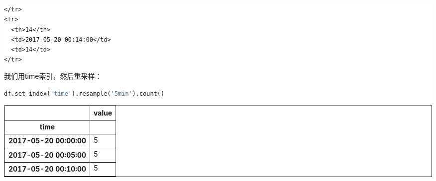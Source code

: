     </tr>
    <tr>
      <th>14</th>
      <td>2017-05-20 00:14:00</td>
      <td>14</td>
    </tr>
  </tbody>
</table>
</div>



我们用time索引，然后重采样：


```python
df.set_index('time').resample('5min').count()
```




<div>
<style>
    .dataframe thead tr:only-child th {
        text-align: right;
    }

    .dataframe thead th {
        text-align: left;
    }

    .dataframe tbody tr th {
        vertical-align: top;
    }
</style>
<table border="1" class="dataframe">
  <thead>
    <tr style="text-align: right;">
      <th></th>
      <th>value</th>
    </tr>
    <tr>
      <th>time</th>
      <th></th>
    </tr>
  </thead>
  <tbody>
    <tr>
      <th>2017-05-20 00:00:00</th>
      <td>5</td>
    </tr>
    <tr>
      <th>2017-05-20 00:05:00</th>
      <td>5</td>
    </tr>
    <tr>
      <th>2017-05-20 00:10:00</th>
      <td>5</td>
    </tr>
  </tbody>
</table>
</div>
